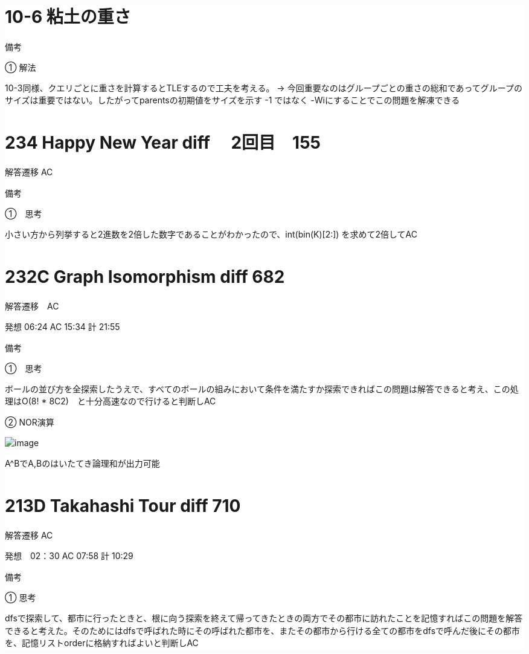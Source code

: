 
# 10-6 粘土の重さ

備考

➀ 解法

10-3同様、クエリごとに重さを計算するとTLEするので工夫を考える。 → 今回重要なのはグループごとの重さの総和であってグループのサイズは重要ではない。したがってparentsの初期値をサイズを示す -1 ではなく -Wiにすることでこの問題を解凍できる


# 234 Happy New Year diff 　2回目　155

解答遷移 AC

備考

➀　思考

小さい方から列挙すると2進数を2倍した数字であることがわかったので、int(bin(K)[2:]) を求めて2倍してAC



# 232C Graph Isomorphism  diff 682

解答遷移　AC

発想 06:24  AC 15:34  計 21:55

備考

➀　思考

ボールの並び方を全探索したうえで、すべてのボールの組みにおいて条件を満たすか探索できればこの問題は解答できると考え、この処理はO(8! * 8C2)　と十分高速なので行けると判断しAC

➁ NOR演算

![image](https://user-images.githubusercontent.com/109026838/191290745-6820492e-87fb-4a96-b729-db1b200bb927.png)

A^BでA,Bのはいたてき論理和が出力可能




# 213D  Takahashi Tour   diff 710

解答遷移 AC

発想　02：30  AC 07:58  計 10:29

備考

➀ 思考

dfsで探索して、都市に行ったときと、根に向う探索を終えて帰ってきたときの両方でその都市に訪れたことを記憶すればこの問題を解答できると考えた。そのためにはdfsで呼ばれた時にその呼ばれた都市を、またその都市から行ける全ての都市をdfsで呼んだ後にその都市を、記憶リストorderに格納すればよいと判断しAC

